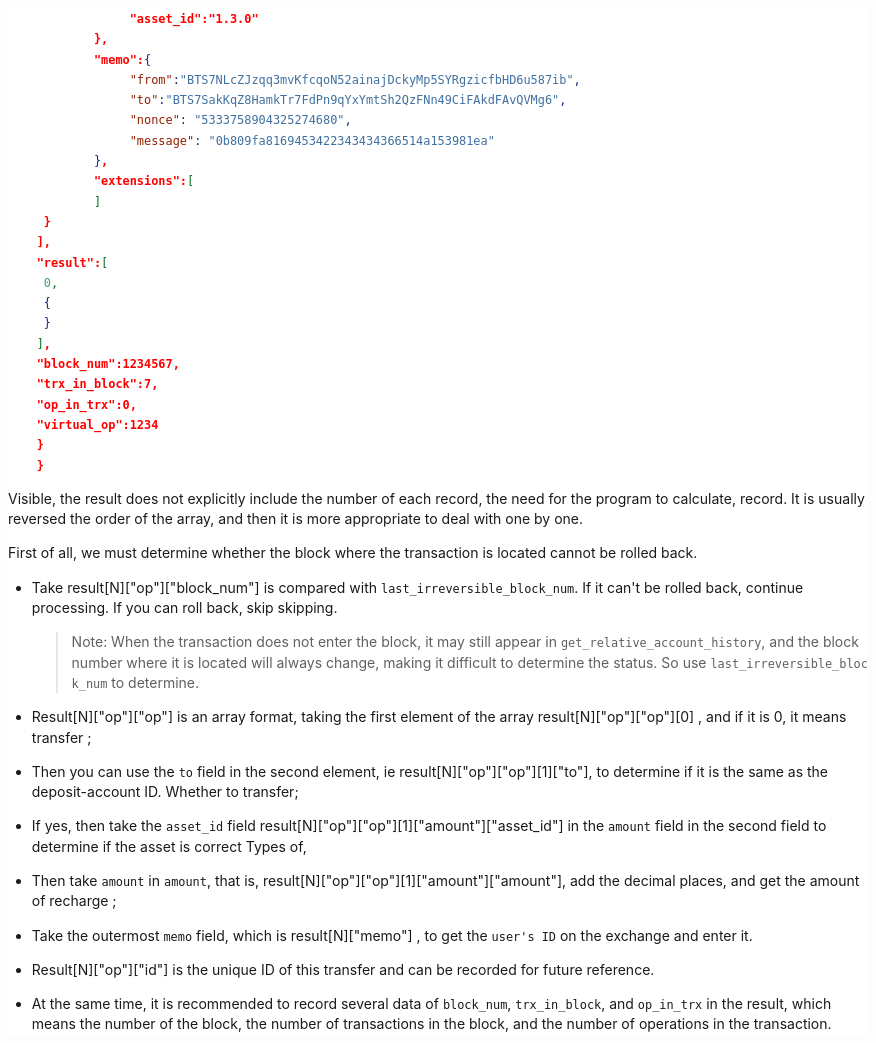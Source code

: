 ```json
				 "asset_id":"1.3.0"
			},
			"memo":{
				 "from":"BTS7NLcZJzqq3mvKfcqoN52ainajDckyMp5SYRgzicfbHD6u587ib",
				 "to":"BTS7SakKqZ8HamkTr7FdPn9qYxYmtSh2QzFNn49CiFAkdFAvQVMg6",
				 "nonce": "5333758904325274680",
				 "message": "0b809fa8169453422343434366514a153981ea"
			},
			"extensions":[
			]
	 }
	],
	"result":[
	 0,
	 {
	 }
	],
	"block_num":1234567,
	"trx_in_block":7,
	"op_in_trx":0,
	"virtual_op":1234
	}
	}

```

Visible, the result does not explicitly include the number of each record, the need for the program to calculate, record. It is usually reversed the order of the array, and then it is more appropriate to deal with one by one.

First of all, we must determine whether the block where the transaction is located cannot be rolled back.

- Take result[N]["op"]["block_num"] is compared with `last_irreversible_block_num`. If it can't be rolled back, continue processing. If you can roll back, skip skipping.
  
  > Note: When the transaction does not enter the block, it may still appear in `get_relative_account_history`, and the block number where it is located will always change, making it difficult to determine the status.
  So use `last_irreversible_block_num` to determine.
  
- Result[N]["op"]["op"] is an array format, taking the first element of the array result[N]["op"]["op"][0] , and if it is 0, it means transfer ;  
- Then you can use the `to` field in the second element, ie result[N]["op"]["op"][1]["to"], to determine if it is the same as the deposit-account ID. Whether to transfer;
- If yes, then take the `asset_id` field result[N]["op"]["op"][1]["amount"]["asset_id"] in the `amount` field in the second field to determine if the asset is correct Types of,
- Then take `amount` in `amount`, that is, result[N]["op"]["op"][1]["amount"]["amount"], add the decimal places, and get the amount of recharge ;
- Take the outermost `memo` field, which is result[N]["memo"] , to get the `user's ID` on the exchange and enter it.
- Result[N]["op"]["id"] is the unique ID of this transfer and can be recorded for future reference.
- At the same time, it is recommended to record several data of `block_num`, `trx_in_block`, and `op_in_trx` in the result, which means the number of the block, the number of transactions in the block, and the number of operations in the transaction.
